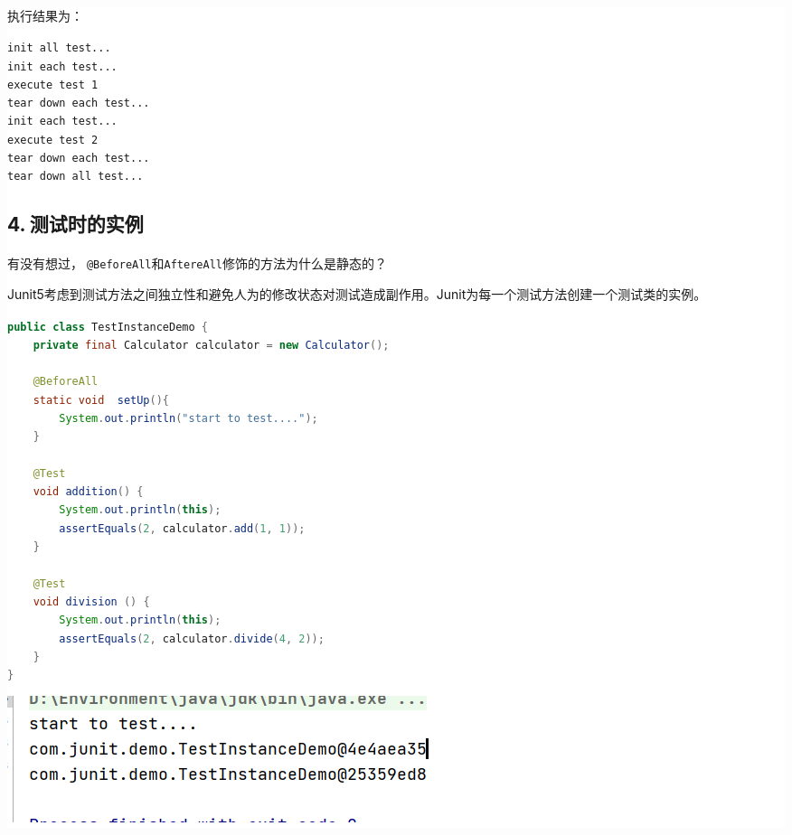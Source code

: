 
执行结果为：

```tex
init all test...
init each test...
execute test 1
tear down each test...
init each test...
execute test 2
tear down each test...
tear down all test...
```



##  4. <a id="testInstance">测试时的实例</a>

有没有想过， `@BeforeAll`和`AftereAll`修饰的方法为什么是静态的？

Junit5考虑到测试方法之间独立性和避免人为的修改状态对测试造成副作用。Junit为每一个测试方法创建一个测试类的实例。

```java
public class TestInstanceDemo {
    private final Calculator calculator = new Calculator();

    @BeforeAll
    static void  setUp(){
        System.out.println("start to test....");
    }

    @Test
    void addition() {
        System.out.println(this);
        assertEquals(2, calculator.add(1, 1));
    }

    @Test
    void division () {
        System.out.println(this);
        assertEquals(2, calculator.divide(4, 2));
    }
}
```

![image-20221102221123976](image/image-20221102221123976.png)

